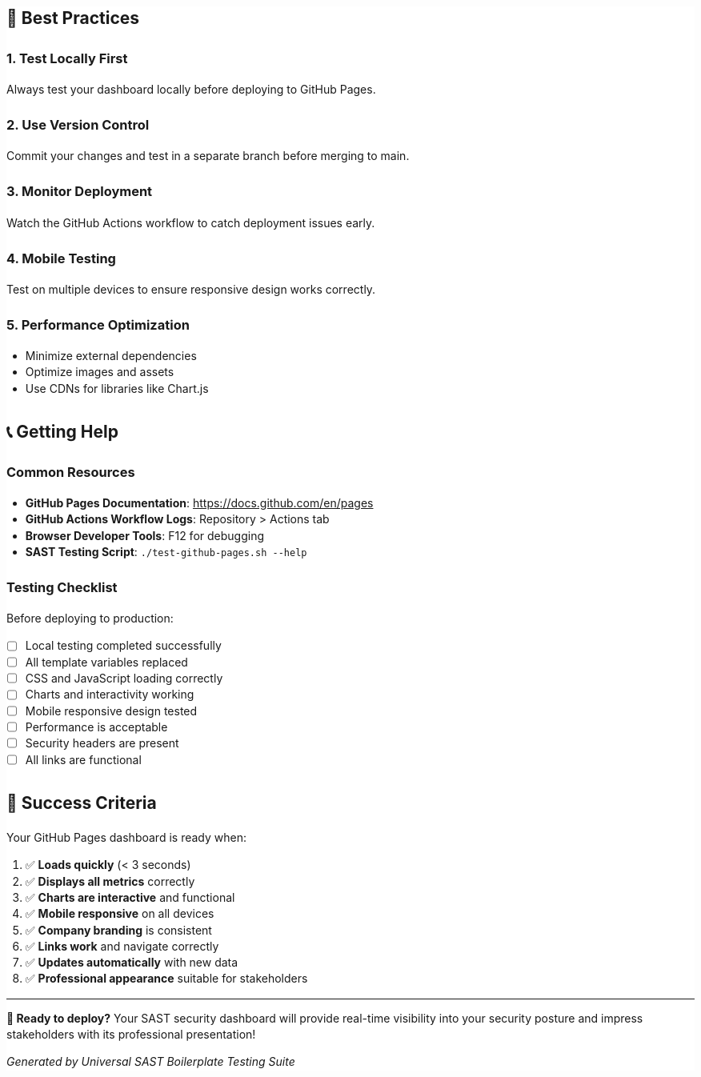 ## 🎯 Best Practices

### 1. Test Locally First
Always test your dashboard locally before deploying to GitHub Pages.

### 2. Use Version Control
Commit your changes and test in a separate branch before merging to main.

### 3. Monitor Deployment
Watch the GitHub Actions workflow to catch deployment issues early.

### 4. Mobile Testing
Test on multiple devices to ensure responsive design works correctly.

### 5. Performance Optimization
- Minimize external dependencies
- Optimize images and assets
- Use CDNs for libraries like Chart.js

## 📞 Getting Help

### Common Resources

- **GitHub Pages Documentation**: https://docs.github.com/en/pages
- **GitHub Actions Workflow Logs**: Repository > Actions tab
- **Browser Developer Tools**: F12 for debugging
- **SAST Testing Script**: `./test-github-pages.sh --help`

### Testing Checklist

Before deploying to production:

- [ ] Local testing completed successfully
- [ ] All template variables replaced
- [ ] CSS and JavaScript loading correctly
- [ ] Charts and interactivity working
- [ ] Mobile responsive design tested
- [ ] Performance is acceptable
- [ ] Security headers are present
- [ ] All links are functional

## 🎉 Success Criteria

Your GitHub Pages dashboard is ready when:

1. ✅ **Loads quickly** (< 3 seconds)
2. ✅ **Displays all metrics** correctly
3. ✅ **Charts are interactive** and functional
4. ✅ **Mobile responsive** on all devices
5. ✅ **Company branding** is consistent
6. ✅ **Links work** and navigate correctly
7. ✅ **Updates automatically** with new data
8. ✅ **Professional appearance** suitable for stakeholders

---

**🚀 Ready to deploy?** Your SAST security dashboard will provide real-time visibility into your security posture and impress stakeholders with its professional presentation!

*Generated by Universal SAST Boilerplate Testing Suite*
